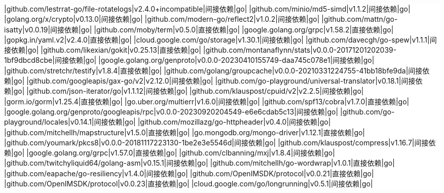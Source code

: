 |github.com/lestrrat-go/file-rotatelogs|v2.4.0+incompatible|间接依赖|go|
|github.com/minio/md5-simd|v1.1.2|间接依赖|go|
|golang.org/x/crypto|v0.13.0|间接依赖|go|
|github.com/modern-go/reflect2|v1.0.2|间接依赖|go|
|github.com/mattn/go-isatty|v0.0.19|间接依赖|go|
|github.com/moby/term|v0.5.0|直接依赖|go|
|google.golang.org/grpc|v1.58.2|直接依赖|go|
|gopkg.in/yaml.v2|v2.4.0|直接依赖|go|
|cloud.google.com/go/storage|v1.30.1|间接依赖|go|
|github.com/davecgh/go-spew|v1.1.1|间接依赖|go|
|github.com/likexian/gokit|v0.25.13|直接依赖|go|
|github.com/montanaflynn/stats|v0.0.0-20171201202039-1bf9dbcd8cbe|间接依赖|go|
|google.golang.org/genproto|v0.0.0-20230410155749-daa745c078e1|间接依赖|go|
|github.com/stretchr/testify|v1.8.4|直接依赖|go|
|github.com/golang/groupcache|v0.0.0-20210331224755-41bb18bfe9da|间接依赖|go|
|github.com/googleapis/gax-go/v2|v2.12.0|间接依赖|go|
|github.com/go-playground/universal-translator|v0.18.1|间接依赖|go|
|github.com/json-iterator/go|v1.1.12|间接依赖|go|
|github.com/klauspost/cpuid/v2|v2.2.5|间接依赖|go|
|gorm.io/gorm|v1.25.4|直接依赖|go|
|go.uber.org/multierr|v1.6.0|间接依赖|go|
|github.com/spf13/cobra|v1.7.0|直接依赖|go|
|google.golang.org/genproto/googleapis/rpc|v0.0.0-20230920204549-e6e6cdab5c13|间接依赖|go|
|github.com/go-playground/locales|v0.14.1|间接依赖|go|
|github.com/mozillazg/go-httpheader|v0.4.0|间接依赖|go|
|github.com/mitchellh/mapstructure|v1.5.0|直接依赖|go|
|go.mongodb.org/mongo-driver|v1.12.1|直接依赖|go|
|github.com/youmark/pkcs8|v0.0.0-20181117223130-1be2e3e5546d|间接依赖|go|
|github.com/klauspost/compress|v1.16.7|间接依赖|go|
|google.golang.org/grpc|v1.57.0|直接依赖|go|
|github.com/clbanning/mxj|v1.8.4|间接依赖|go|
|github.com/twitchyliquid64/golang-asm|v0.15.1|间接依赖|go|
|github.com/mitchellh/go-wordwrap|v1.0.1|直接依赖|go|
|github.com/eapache/go-resiliency|v1.4.0|间接依赖|go|
|github.com/OpenIMSDK/protocol|v0.0.21|直接依赖|go|
|github.com/OpenIMSDK/protocol|v0.0.23|直接依赖|go|
|cloud.google.com/go/longrunning|v0.5.1|间接依赖|go|